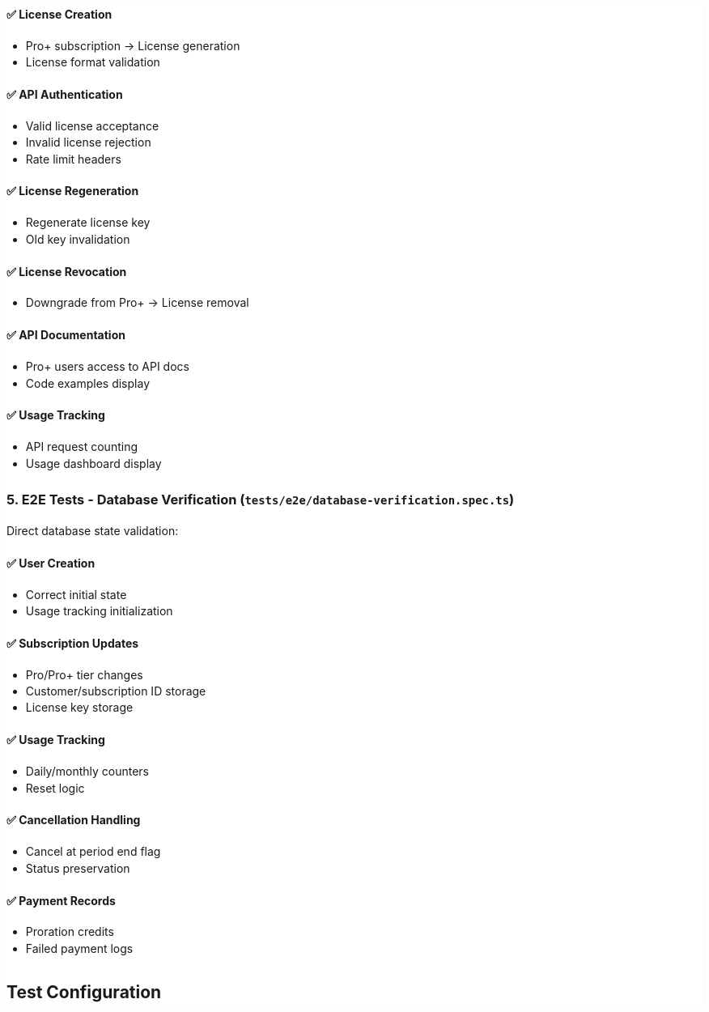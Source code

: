 #### ✅ License Creation
- Pro+ subscription → License generation
- License format validation

#### ✅ API Authentication
- Valid license acceptance
- Invalid license rejection
- Rate limit headers

#### ✅ License Regeneration
- Regenerate license key
- Old key invalidation

#### ✅ License Revocation
- Downgrade from Pro+ → License removal

#### ✅ API Documentation
- Pro+ users access to API docs
- Code examples display

#### ✅ Usage Tracking
- API request counting
- Usage dashboard display

### 5. E2E Tests - Database Verification (`tests/e2e/database-verification.spec.ts`)
Direct database state validation:

#### ✅ User Creation
- Correct initial state
- Usage tracking initialization

#### ✅ Subscription Updates
- Pro/Pro+ tier changes
- Customer/subscription ID storage
- License key storage

#### ✅ Usage Tracking
- Daily/monthly counters
- Reset logic

#### ✅ Cancellation Handling
- Cancel at period end flag
- Status preservation

#### ✅ Payment Records
- Proration credits
- Failed payment logs

## Test Configuration
